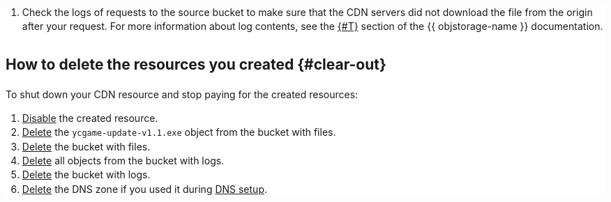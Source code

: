 1. Check the logs of requests to the source bucket to make sure that the CDN servers did not download the file from the origin after your request. For more information about log contents, see the [{#T}](../../storage/concepts/server-logs.md#object-format) section of the {{ objstorage-name }} documentation.

## How to delete the resources you created {#clear-out}

To shut down your CDN resource and stop paying for the created resources:
1. [Disable](../../cdn/operations/resources/disable-resource.md) the created resource.
1. [Delete](../../storage/operations/objects/delete.md) the `ycgame-update-v1.1.exe` object from the bucket with files.
1. [Delete](../../storage/operations/buckets/delete.md) the bucket with files.
1. [Delete](../../storage/operations/objects/delete.md) all objects from the bucket with logs.
1. [Delete](../../storage/operations/buckets/delete.md) the bucket with logs.
1. [Delete](../../dns/operations/zone-delete.md) the DNS zone if you used it during [DNS setup](#dns-setup).
